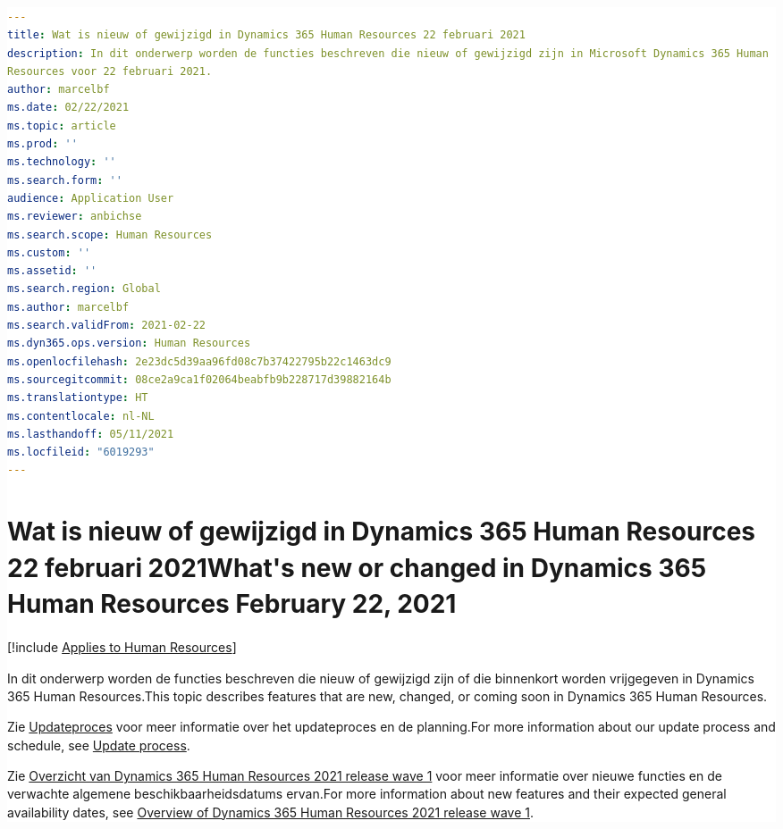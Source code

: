 ```yaml
---
title: Wat is nieuw of gewijzigd in Dynamics 365 Human Resources 22 februari 2021
description: In dit onderwerp worden de functies beschreven die nieuw of gewijzigd zijn in Microsoft Dynamics 365 Human Resources voor 22 februari 2021.
author: marcelbf
ms.date: 02/22/2021
ms.topic: article
ms.prod: ''
ms.technology: ''
ms.search.form: ''
audience: Application User
ms.reviewer: anbichse
ms.search.scope: Human Resources
ms.custom: ''
ms.assetid: ''
ms.search.region: Global
ms.author: marcelbf
ms.search.validFrom: 2021-02-22
ms.dyn365.ops.version: Human Resources
ms.openlocfilehash: 2e23dc5d39aa96fd08c7b37422795b22c1463dc9
ms.sourcegitcommit: 08ce2a9ca1f02064beabfb9b228717d39882164b
ms.translationtype: HT
ms.contentlocale: nl-NL
ms.lasthandoff: 05/11/2021
ms.locfileid: "6019293"
---
```

# <a name="whats-new-or-changed-in-dynamics-365-human-resources-february-22-2021"></a><span data-ttu-id="a755c-103">Wat is nieuw of gewijzigd in Dynamics 365 Human Resources 22 februari 2021</span><span class="sxs-lookup"><span data-stu-id="a755c-103">What's new or changed in Dynamics 365 Human Resources February 22, 2021</span></span>

[!include [Applies to Human Resources](../includes/applies-to-hr.md)]

<span data-ttu-id="a755c-104">In dit onderwerp worden de functies beschreven die nieuw of gewijzigd zijn of die binnenkort worden vrijgegeven in Dynamics 365 Human Resources.</span><span class="sxs-lookup"><span data-stu-id="a755c-104">This topic describes features that are new, changed, or coming soon in Dynamics 365 Human Resources.</span></span>

<span data-ttu-id="a755c-105">Zie [Updateproces](hr-admin-setup-update-process.md) voor meer informatie over het updateproces en de planning.</span><span class="sxs-lookup"><span data-stu-id="a755c-105">For more information about our update process and schedule, see [Update process](hr-admin-setup-update-process.md).</span></span>

<span data-ttu-id="a755c-106">Zie [Overzicht van Dynamics 365 Human Resources 2021 release wave 1](/dynamics365-release-plan/2021wave1/human-resources/dynamics365-human-resources/) voor meer informatie over nieuwe functies en de verwachte algemene beschikbaarheidsdatums ervan.</span><span class="sxs-lookup"><span data-stu-id="a755c-106">For more information about new features and their expected general availability dates, see [Overview of Dynamics 365 Human Resources 2021 release wave 1](/dynamics365-release-plan/2021wave1/human-resources/dynamics365-human-resources/).</span></span>
